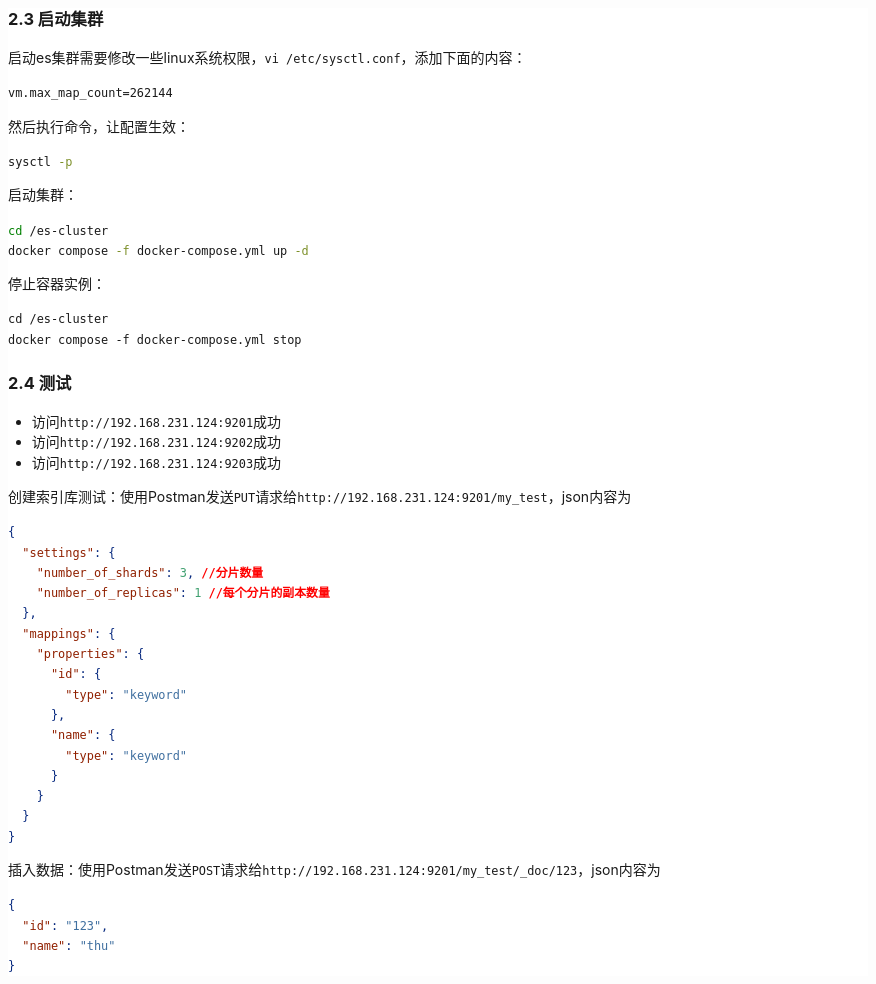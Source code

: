 ### 2.3 启动集群

启动es集群需要修改一些linux系统权限，`vi /etc/sysctl.conf`，添加下面的内容：

```sh
vm.max_map_count=262144
```

然后执行命令，让配置生效：

```sh
sysctl -p
```

启动集群：

```sh
cd /es-cluster
docker compose -f docker-compose.yml up -d
```

停止容器实例：

```shell
cd /es-cluster
docker compose -f docker-compose.yml stop
```

### 2.4 测试

- 访问`http://192.168.231.124:9201`成功
- 访问`http://192.168.231.124:9202`成功
- 访问`http://192.168.231.124:9203`成功

创建索引库测试：使用Postman发送`PUT`请求给`http://192.168.231.124:9201/my_test`，json内容为

```json
{
  "settings": {
    "number_of_shards": 3, //分片数量
    "number_of_replicas": 1 //每个分片的副本数量
  },
  "mappings": {
    "properties": {
      "id": {
        "type": "keyword"
      },
      "name": {
        "type": "keyword"
      }
    }
  }
}
```

插入数据：使用Postman发送`POST`请求给`http://192.168.231.124:9201/my_test/_doc/123`，json内容为

```json
{
  "id": "123",
  "name": "thu"
}
```
